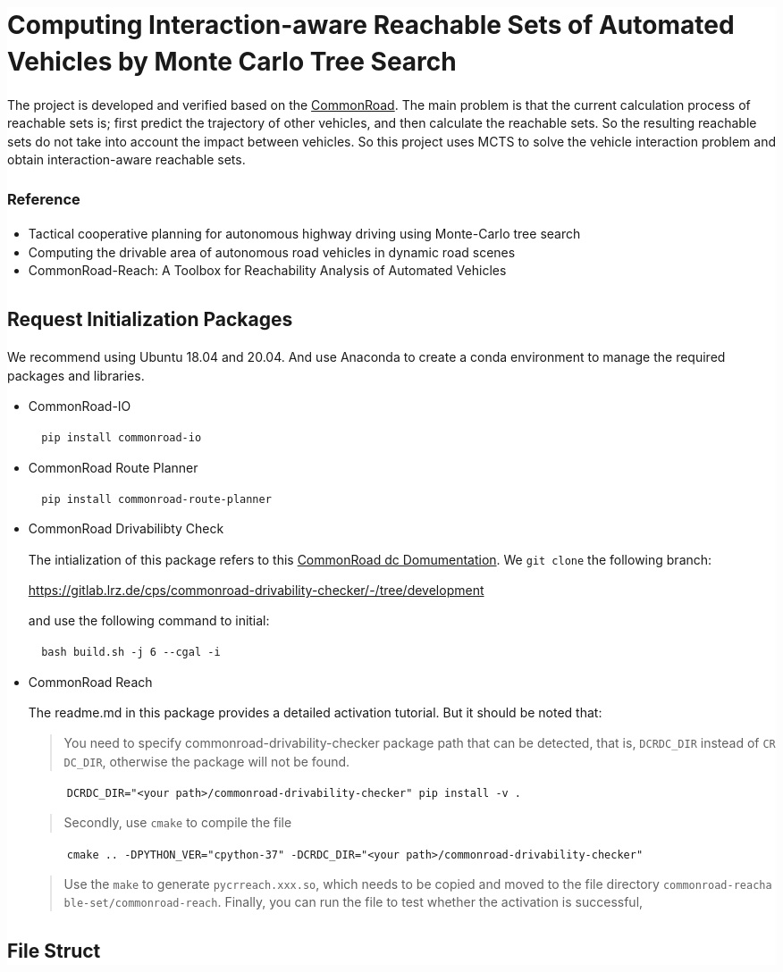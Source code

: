 # Computing Interaction-aware Reachable Sets of Automated Vehicles by Monte Carlo Tree Search

The project is developed and verified based on the [CommonRoad](https://commonroad.in.tum.de/). The main problem is that the current calculation process of reachable sets is; first predict the trajectory of other vehicles, and then calculate the reachable sets. So the resulting reachable sets do not take into account the impact between vehicles. So this project uses MCTS to solve the vehicle interaction problem and obtain interaction-aware reachable sets.

### Reference
+ Tactical cooperative planning for autonomous highway driving using Monte-Carlo tree search
+ Computing the drivable area of autonomous road vehicles in dynamic road scenes
+ CommonRoad-Reach: A Toolbox for Reachability Analysis of Automated Vehicles

## Request Initialization Packages

We recommend using Ubuntu 18.04 and 20.04. And use Anaconda to create a conda environment to manage the required packages and libraries.

+ CommonRoad-IO

        pip install commonroad-io

+ CommonRoad Route Planner
 
        pip install commonroad-route-planner

+ CommonRoad Drivabilibty Check

    The intialization of this package refers to this [CommonRoad dc Domumentation](https://commonroad.in.tum.de/docs/commonroad-drivability-checker/sphinx/installation.html). We `git clone` the following branch: 

    https://gitlab.lrz.de/cps/commonroad-drivability-checker/-/tree/development 

    and use the following command to initial: 
    
        bash build.sh -j 6 --cgal -i


+ CommonRoad Reach
 
    The readme.md in this package provides a detailed activation tutorial. But it should be noted that:
    > You need to specify commonroad-drivability-checker package path that can be detected, that is, `DCRDC_DIR` instead of `CRDC_DIR`, otherwise the package will not be found.

            DCRDC_DIR="<your path>/commonroad-drivability-checker" pip install -v .
    >Secondly, use `cmake` to compile the file

            cmake .. -DPYTHON_VER="cpython-37" -DCRDC_DIR="<your path>/commonroad-drivability-checker"

     >Use the `make` to generate `pycrreach.xxx.so`, which needs to be copied and moved to the file directory `commonroad-reachable-set/commonroad-reach`. Finally, you can run the file to test whether the activation is successful,

## File Struct
